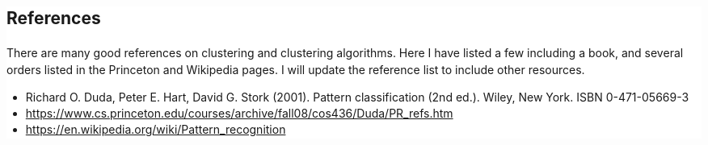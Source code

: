 <a name="References"></a>
## References ##
There are many good references on clustering and clustering algorithms. Here I have listed a few
including a book, and several orders listed in the Princeton and Wikipedia
pages. I will update the reference list to include other resources.

  - Richard O. Duda, Peter E. Hart, David G. Stork (2001). Pattern
    classification (2nd ed.). Wiley, New York. ISBN 0-471-05669-3
  - https://www.cs.princeton.edu/courses/archive/fall08/cos436/Duda/PR_refs.htm 
  - https://en.wikipedia.org/wiki/Pattern_recognition
